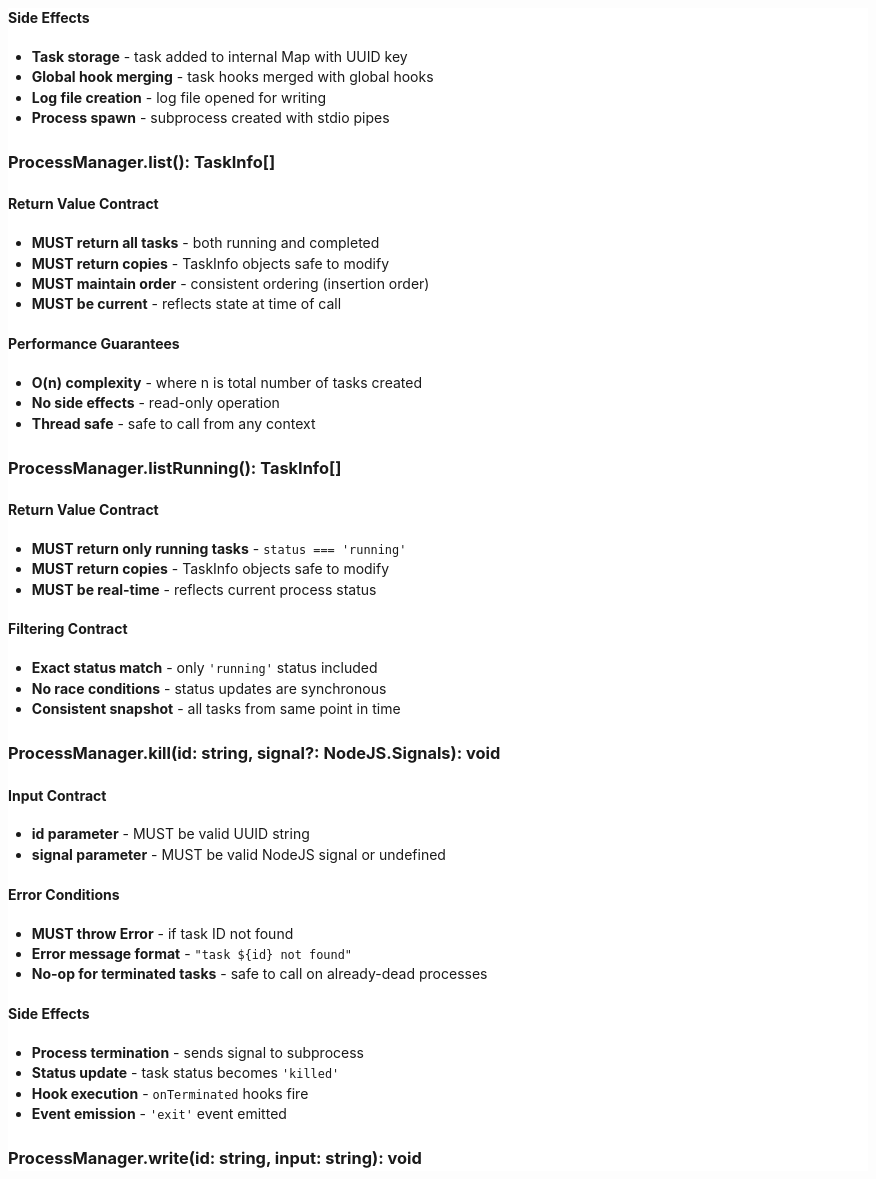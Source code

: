 #### Side Effects
- **Task storage** - task added to internal Map with UUID key
- **Global hook merging** - task hooks merged with global hooks
- **Log file creation** - log file opened for writing
- **Process spawn** - subprocess created with stdio pipes

### ProcessManager.list(): TaskInfo[]

#### Return Value Contract
- **MUST return all tasks** - both running and completed
- **MUST return copies** - TaskInfo objects safe to modify
- **MUST maintain order** - consistent ordering (insertion order)
- **MUST be current** - reflects state at time of call

#### Performance Guarantees
- **O(n) complexity** - where n is total number of tasks created
- **No side effects** - read-only operation
- **Thread safe** - safe to call from any context

### ProcessManager.listRunning(): TaskInfo[]

#### Return Value Contract
- **MUST return only running tasks** - `status === 'running'`
- **MUST return copies** - TaskInfo objects safe to modify
- **MUST be real-time** - reflects current process status

#### Filtering Contract
- **Exact status match** - only `'running'` status included
- **No race conditions** - status updates are synchronous
- **Consistent snapshot** - all tasks from same point in time

### ProcessManager.kill(id: string, signal?: NodeJS.Signals): void

#### Input Contract
- **id parameter** - MUST be valid UUID string
- **signal parameter** - MUST be valid NodeJS signal or undefined

#### Error Conditions
- **MUST throw Error** - if task ID not found
- **Error message format** - `"task ${id} not found"`
- **No-op for terminated tasks** - safe to call on already-dead processes

#### Side Effects
- **Process termination** - sends signal to subprocess
- **Status update** - task status becomes `'killed'`
- **Hook execution** - `onTerminated` hooks fire
- **Event emission** - `'exit'` event emitted

### ProcessManager.write(id: string, input: string): void
